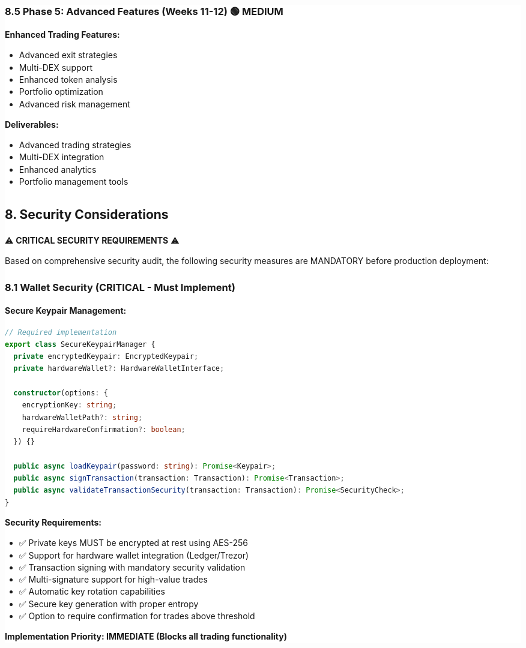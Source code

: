 ### 8.5 Phase 5: Advanced Features (Weeks 11-12) 🟢 MEDIUM

**Enhanced Trading Features:**
- Advanced exit strategies
- Multi-DEX support
- Enhanced token analysis
- Portfolio optimization
- Advanced risk management

**Deliverables:**
- Advanced trading strategies
- Multi-DEX integration
- Enhanced analytics
- Portfolio management tools

## 8. Security Considerations

⚠️ **CRITICAL SECURITY REQUIREMENTS** ⚠️

Based on comprehensive security audit, the following security measures are MANDATORY before production deployment:

### 8.1 Wallet Security (CRITICAL - Must Implement)

**Secure Keypair Management:**
```typescript
// Required implementation
export class SecureKeypairManager {
  private encryptedKeypair: EncryptedKeypair;
  private hardwareWallet?: HardwareWalletInterface;

  constructor(options: {
    encryptionKey: string;
    hardwareWalletPath?: string;
    requireHardwareConfirmation?: boolean;
  }) {}

  public async loadKeypair(password: string): Promise<Keypair>;
  public async signTransaction(transaction: Transaction): Promise<Transaction>;
  public async validateTransactionSecurity(transaction: Transaction): Promise<SecurityCheck>;
}
```

**Security Requirements:**
- ✅ Private keys MUST be encrypted at rest using AES-256
- ✅ Support for hardware wallet integration (Ledger/Trezor)
- ✅ Transaction signing with mandatory security validation  
- ✅ Multi-signature support for high-value trades
- ✅ Automatic key rotation capabilities
- ✅ Secure key generation with proper entropy
- ✅ Option to require confirmation for trades above threshold

**Implementation Priority: IMMEDIATE (Blocks all trading functionality)**
